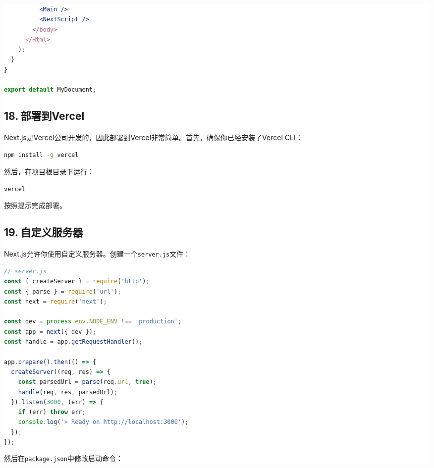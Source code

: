 ```jsx
          <Main />
          <NextScript />
        </body>
      </Html>
    );
  }
}

export default MyDocument;
```

## 18. 部署到Vercel

Next.js是Vercel公司开发的，因此部署到Vercel非常简单。首先，确保你已经安装了Vercel CLI：

```bash
npm install -g vercel
```

然后，在项目根目录下运行：

```bash
vercel
```

按照提示完成部署。

## 19. 自定义服务器

Next.js允许你使用自定义服务器。创建一个`server.js`文件：

```js
// server.js
const { createServer } = require('http');
const { parse } = require('url');
const next = require('next');

const dev = process.env.NODE_ENV !== 'production';
const app = next({ dev });
const handle = app.getRequestHandler();

app.prepare().then(() => {
  createServer((req, res) => {
    const parsedUrl = parse(req.url, true);
    handle(req, res, parsedUrl);
  }).listen(3000, (err) => {
    if (err) throw err;
    console.log('> Ready on http://localhost:3000');
  });
});
```

然后在`package.json`中修改启动命令：
